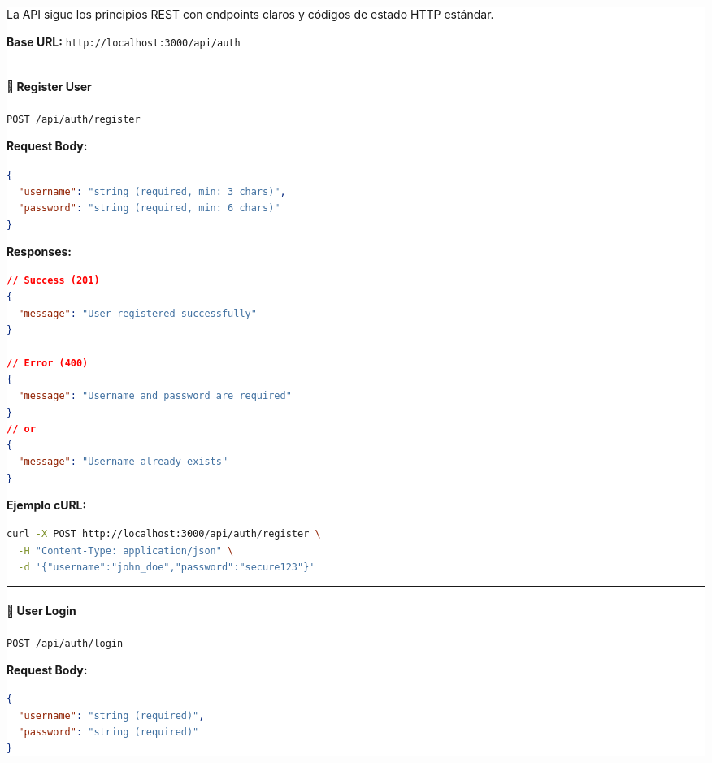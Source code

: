 La API sigue los principios REST con endpoints claros y códigos de estado HTTP estándar.

**Base URL:** `http://localhost:3000/api/auth`

---

#### 🔐 Register User

```http
POST /api/auth/register
```

**Request Body:**

```json
{
  "username": "string (required, min: 3 chars)",
  "password": "string (required, min: 6 chars)"
}
```

**Responses:**

```json
// Success (201)
{
  "message": "User registered successfully"
}

// Error (400)
{
  "message": "Username and password are required"
}
// or
{
  "message": "Username already exists"
}
```

**Ejemplo cURL:**

```bash
curl -X POST http://localhost:3000/api/auth/register \
  -H "Content-Type: application/json" \
  -d '{"username":"john_doe","password":"secure123"}'
```

---

#### 🔑 User Login

```http
POST /api/auth/login
```

**Request Body:**

```json
{
  "username": "string (required)",
  "password": "string (required)"
}
```

